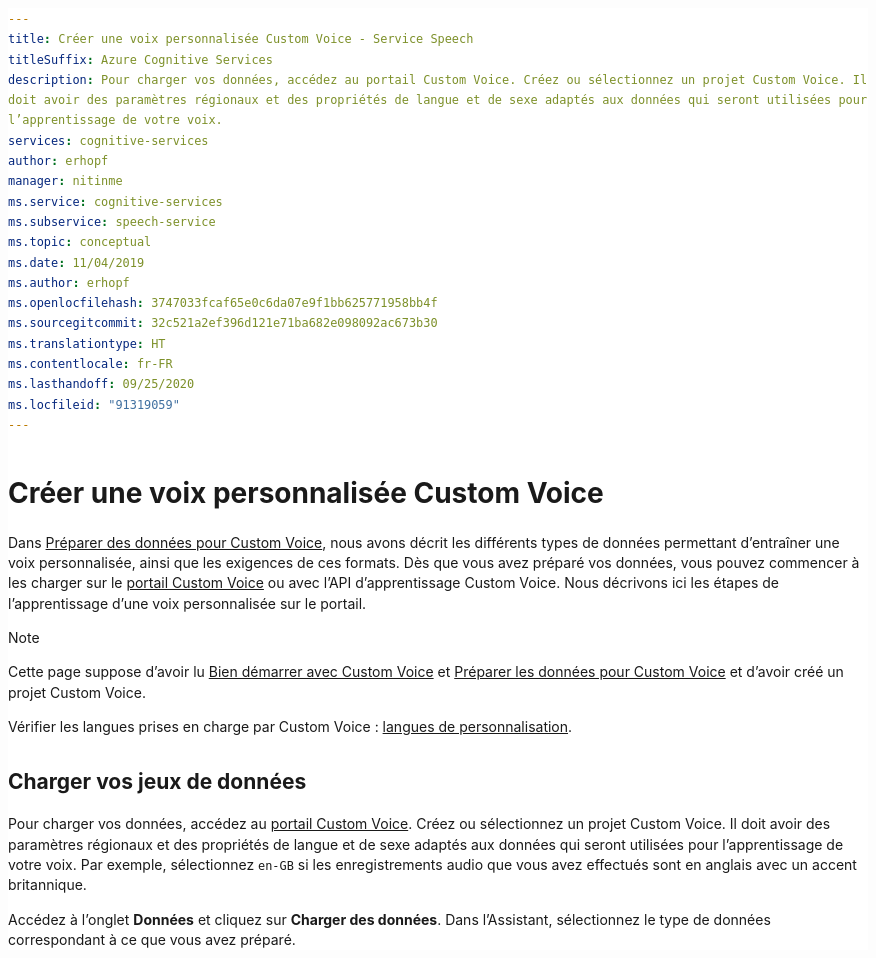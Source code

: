 ```yaml
---
title: Créer une voix personnalisée Custom Voice - Service Speech
titleSuffix: Azure Cognitive Services
description: Pour charger vos données, accédez au portail Custom Voice. Créez ou sélectionnez un projet Custom Voice. Il doit avoir des paramètres régionaux et des propriétés de langue et de sexe adaptés aux données qui seront utilisées pour l’apprentissage de votre voix.
services: cognitive-services
author: erhopf
manager: nitinme
ms.service: cognitive-services
ms.subservice: speech-service
ms.topic: conceptual
ms.date: 11/04/2019
ms.author: erhopf
ms.openlocfilehash: 3747033fcaf65e0c6da07e9f1bb625771958bb4f
ms.sourcegitcommit: 32c521a2ef396d121e71ba682e098092ac673b30
ms.translationtype: HT
ms.contentlocale: fr-FR
ms.lasthandoff: 09/25/2020
ms.locfileid: "91319059"
---
```

# <a name="create-a-custom-voice"></a>Créer une voix personnalisée Custom Voice

Dans [Préparer des données pour Custom Voice](how-to-custom-voice-prepare-data.md), nous avons décrit les différents types de données permettant d’entraîner une voix personnalisée, ainsi que les exigences de ces formats. Dès que vous avez préparé vos données, vous pouvez commencer à les charger sur le [portail Custom Voice](https://aka.ms/custom-voice-portal) ou avec l’API d’apprentissage Custom Voice. Nous décrivons ici les étapes de l’apprentissage d’une voix personnalisée sur le portail.

> [!NOTE]
> Cette page suppose d’avoir lu [Bien démarrer avec Custom Voice](how-to-custom-voice.md) et [Préparer les données pour Custom Voice](how-to-custom-voice-prepare-data.md) et d’avoir créé un projet Custom Voice.

Vérifier les langues prises en charge par Custom Voice : [langues de personnalisation](language-support.md#customization).

## <a name="upload-your-datasets"></a>Charger vos jeux de données

Pour charger vos données, accédez au [portail Custom Voice](https://aka.ms/custom-voice-portal). Créez ou sélectionnez un projet Custom Voice. Il doit avoir des paramètres régionaux et des propriétés de langue et de sexe adaptés aux données qui seront utilisées pour l’apprentissage de votre voix. Par exemple, sélectionnez `en-GB` si les enregistrements audio que vous avez effectués sont en anglais avec un accent britannique.

Accédez à l’onglet **Données** et cliquez sur **Charger des données**. Dans l’Assistant, sélectionnez le type de données correspondant à ce que vous avez préparé.
